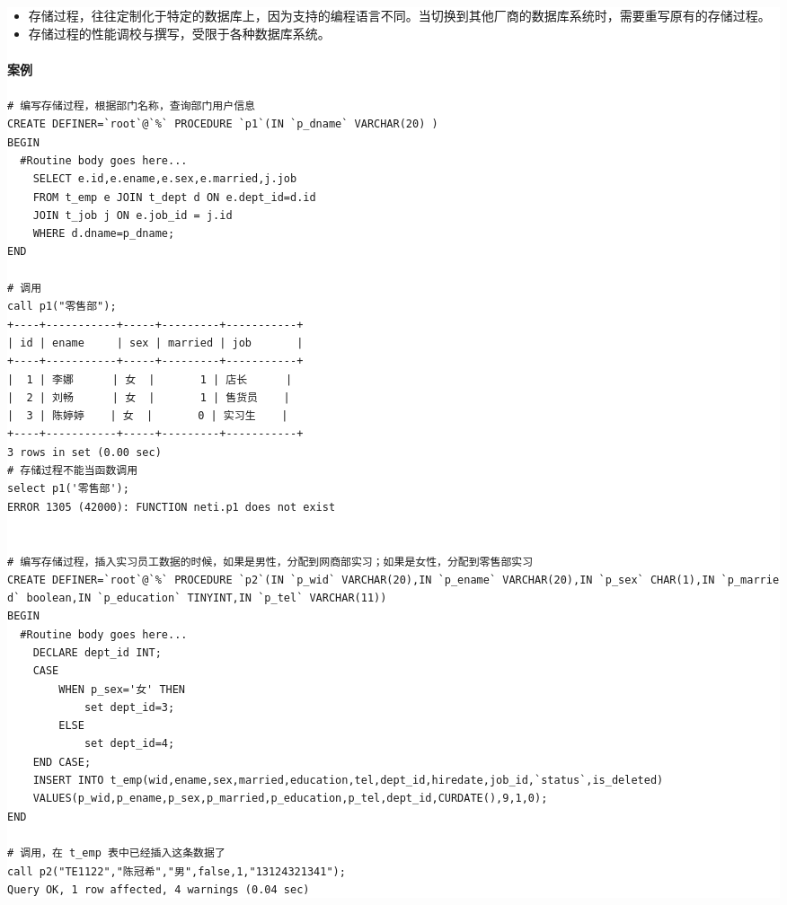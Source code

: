 - 存储过程，往往定制化于特定的数据库上，因为支持的编程语言不同。当切换到其他厂商的数据库系统时，需要重写原有的存储过程。
- 存储过程的性能调校与撰写，受限于各种数据库系统。



#### 案例

```mysql
# 编写存储过程，根据部门名称，查询部门用户信息
CREATE DEFINER=`root`@`%` PROCEDURE `p1`(IN `p_dname` VARCHAR(20) )
BEGIN
  #Routine body goes here...
	SELECT e.id,e.ename,e.sex,e.married,j.job
	FROM t_emp e JOIN t_dept d ON e.dept_id=d.id
	JOIN t_job j ON e.job_id = j.id
	WHERE d.dname=p_dname;
END

# 调用
call p1("零售部");
+----+-----------+-----+---------+-----------+
| id | ename     | sex | married | job       |
+----+-----------+-----+---------+-----------+
|  1 | 李娜      | 女  |       1 | 店长      |
|  2 | 刘畅      | 女  |       1 | 售货员    |
|  3 | 陈婷婷    | 女  |       0 | 实习生    |
+----+-----------+-----+---------+-----------+
3 rows in set (0.00 sec)
# 存储过程不能当函数调用
select p1('零售部');
ERROR 1305 (42000): FUNCTION neti.p1 does not exist


# 编写存储过程，插入实习员工数据的时候，如果是男性，分配到网商部实习；如果是女性，分配到零售部实习
CREATE DEFINER=`root`@`%` PROCEDURE `p2`(IN `p_wid` VARCHAR(20),IN `p_ename` VARCHAR(20),IN `p_sex` CHAR(1),IN `p_married` boolean,IN `p_education` TINYINT,IN `p_tel` VARCHAR(11))
BEGIN
  #Routine body goes here...
	DECLARE dept_id INT;
	CASE 
		WHEN p_sex='女' THEN
			set dept_id=3;
		ELSE
			set dept_id=4;
	END CASE;
	INSERT INTO t_emp(wid,ename,sex,married,education,tel,dept_id,hiredate,job_id,`status`,is_deleted)
	VALUES(p_wid,p_ename,p_sex,p_married,p_education,p_tel,dept_id,CURDATE(),9,1,0);
END

# 调用，在 t_emp 表中已经插入这条数据了
call p2("TE1122","陈冠希","男",false,1,"13124321341");
Query OK, 1 row affected, 4 warnings (0.04 sec)
```
